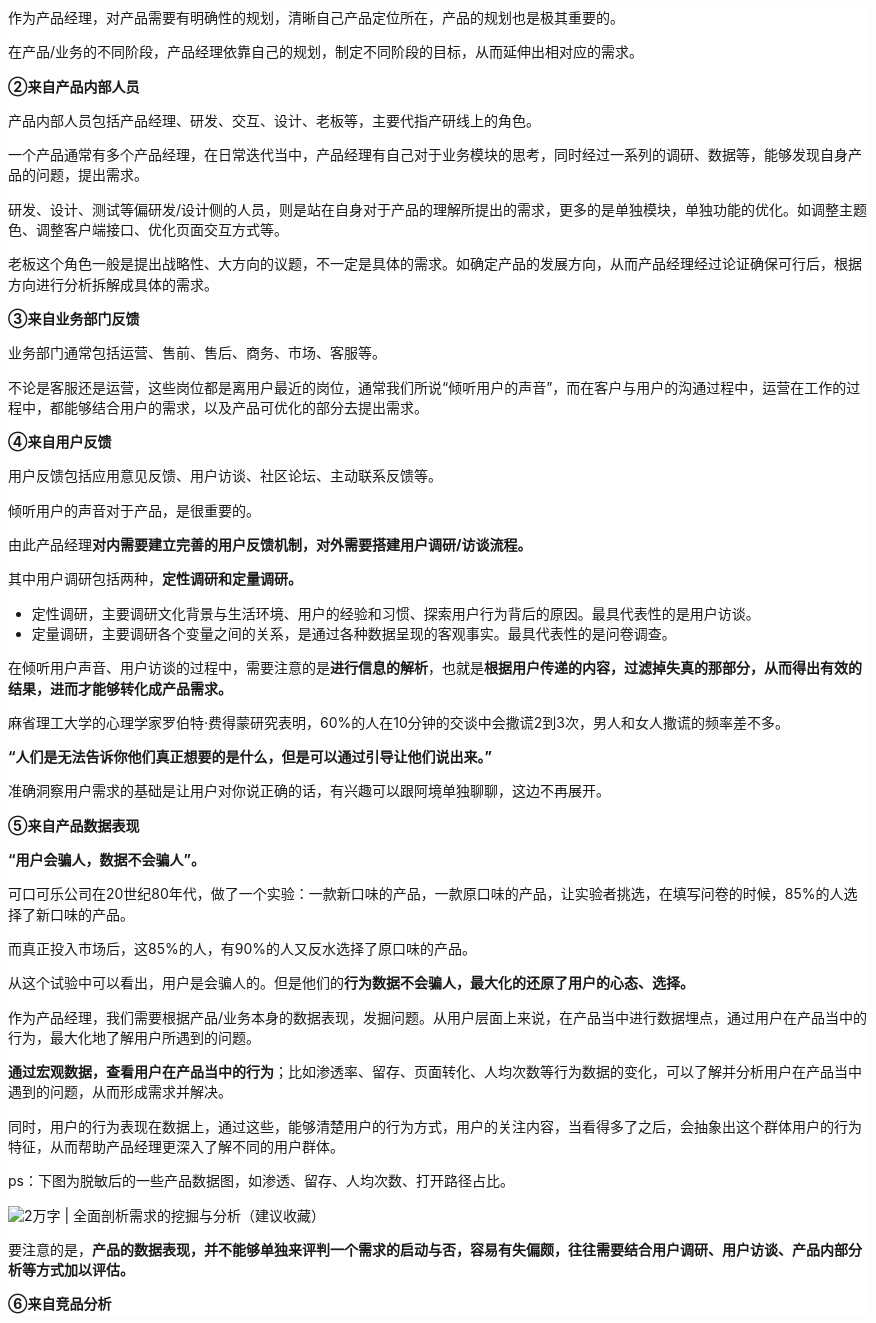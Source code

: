 作为产品经理，对产品需要有明确性的规划，清晰自己产品定位所在，产品的规划也是极其重要的。

在产品/业务的不同阶段，产品经理依靠自己的规划，制定不同阶段的目标，从而延伸出相对应的需求。

**②来自产品内部人员**

产品内部人员包括产品经理、研发、交互、设计、老板等，主要代指产研线上的角色。

一个产品通常有多个产品经理，在日常迭代当中，产品经理有自己对于业务模块的思考，同时经过一系列的调研、数据等，能够发现自身产品的问题，提出需求。

研发、设计、测试等偏研发/设计侧的人员，则是站在自身对于产品的理解所提出的需求，更多的是单独模块，单独功能的优化。如调整主题色、调整客户端接口、优化页面交互方式等。

老板这个角色一般是提出战略性、大方向的议题，不一定是具体的需求。如确定产品的发展方向，从而产品经理经过论证确保可行后，根据方向进行分析拆解成具体的需求。

**③来自业务部门反馈**

业务部门通常包括运营、售前、售后、商务、市场、客服等。

不论是客服还是运营，这些岗位都是离用户最近的岗位，通常我们所说“倾听用户的声音”，而在客户与用户的沟通过程中，运营在工作的过程中，都能够结合用户的需求，以及产品可优化的部分去提出需求。

**④来自用户反馈**

用户反馈包括应用意见反馈、用户访谈、社区论坛、主动联系反馈等。

倾听用户的声音对于产品，是很重要的。

由此产品经理**对内需要建立完善的用户反馈机制，对外需要搭建用户调研/访谈流程。**

其中用户调研包括两种，**定性调研和定量调研。**

*   定性调研，主要调研文化背景与生活环境、用户的经验和习惯、探索用户行为背后的原因。最具代表性的是用户访谈。
*   定量调研，主要调研各个变量之间的关系，是通过各种数据呈现的客观事实。最具代表性的是问卷调查。

在倾听用户声音、用户访谈的过程中，需要注意的是**进行信息的解析**，也就是**根据用户传递的内容，过滤掉失真的那部分，从而得出有效的结果，进而才能够转化成产品需求。**

麻省理工大学的心理学家罗伯特·费得蒙研究表明，60%的人在10分钟的交谈中会撒谎2到3次，男人和女人撒谎的频率差不多。

**“人们是无法告诉你他们真正想要的是什么，但是可以通过引导让他们说出来。”**

准确洞察用户需求的基础是让用户对你说正确的话，有兴趣可以跟阿境单独聊聊，这边不再展开。

**⑤来自产品数据表现**

**“用户会骗人，数据不会骗人”。**

可口可乐公司在20世纪80年代，做了一个实验：一款新口味的产品，一款原口味的产品，让实验者挑选，在填写问卷的时候，85%的人选择了新口味的产品。

而真正投入市场后，这85%的人，有90%的人又反水选择了原口味的产品。

从这个试验中可以看出，用户是会骗人的。但是他们的**行为数据不会骗人，最大化的还原了用户的心态、选择。**

作为产品经理，我们需要根据产品/业务本身的数据表现，发掘问题。从用户层面上来说，在产品当中进行数据埋点，通过用户在产品当中的行为，最大化地了解用户所遇到的问题。

**通过宏观数据，查看用户在产品当中的行为**；比如渗透率、留存、页面转化、人均次数等行为数据的变化，可以了解并分析用户在产品当中遇到的问题，从而形成需求并解决。

同时，用户的行为表现在数据上，通过这些，能够清楚用户的行为方式，用户的关注内容，当看得多了之后，会抽象出这个群体用户的行为特征，从而帮助产品经理更深入了解不同的用户群体。

ps：下图为脱敏后的一些产品数据图，如渗透、留存、人均次数、打开路径占比。

![2万字 | 全面剖析需求的挖掘与分析（建议收藏）](https://image.yunyingpai.com/wp/2022/09/nrp7zJR0yxhXHDFmOkpC.png)

要注意的是，**产品的数据表现，并不能够单独来评判一个需求的启动与否，容易有失偏颇，往往需要结合用户调研、用户访谈、产品内部分析等方式加以评估。**

**⑥来自竞品分析**
